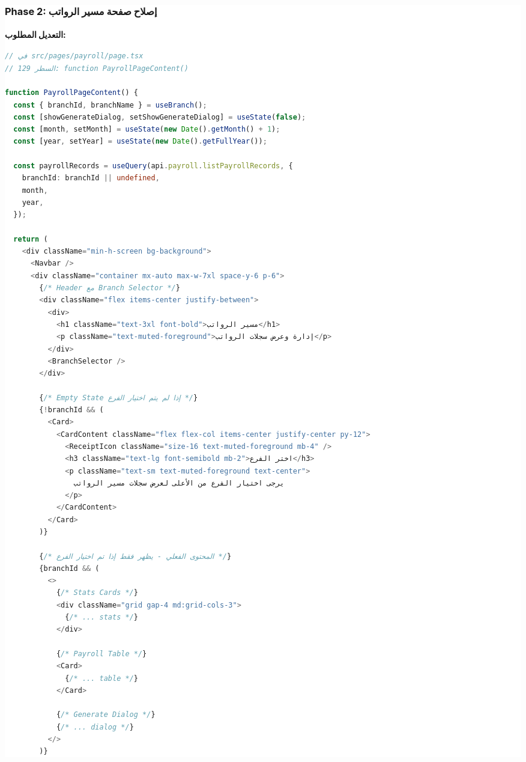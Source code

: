 
### **Phase 2: إصلاح صفحة مسير الرواتب**

**التعديل المطلوب:**

```typescript
// في src/pages/payroll/page.tsx
// السطر 129: function PayrollPageContent()

function PayrollPageContent() {
  const { branchId, branchName } = useBranch();
  const [showGenerateDialog, setShowGenerateDialog] = useState(false);
  const [month, setMonth] = useState(new Date().getMonth() + 1);
  const [year, setYear] = useState(new Date().getFullYear());

  const payrollRecords = useQuery(api.payroll.listPayrollRecords, {
    branchId: branchId || undefined,
    month,
    year,
  });

  return (
    <div className="min-h-screen bg-background">
      <Navbar />
      <div className="container mx-auto max-w-7xl space-y-6 p-6">
        {/* Header مع Branch Selector */}
        <div className="flex items-center justify-between">
          <div>
            <h1 className="text-3xl font-bold">مسير الرواتب</h1>
            <p className="text-muted-foreground">إدارة وعرض سجلات الرواتب</p>
          </div>
          <BranchSelector />
        </div>

        {/* Empty State إذا لم يتم اختيار الفرع */}
        {!branchId && (
          <Card>
            <CardContent className="flex flex-col items-center justify-center py-12">
              <ReceiptIcon className="size-16 text-muted-foreground mb-4" />
              <h3 className="text-lg font-semibold mb-2">اختر الفرع</h3>
              <p className="text-sm text-muted-foreground text-center">
                يرجى اختيار الفرع من الأعلى لعرض سجلات مسير الرواتب
              </p>
            </CardContent>
          </Card>
        )}

        {/* المحتوى الفعلي - يظهر فقط إذا تم اختيار الفرع */}
        {branchId && (
          <>
            {/* Stats Cards */}
            <div className="grid gap-4 md:grid-cols-3">
              {/* ... stats */}
            </div>

            {/* Payroll Table */}
            <Card>
              {/* ... table */}
            </Card>

            {/* Generate Dialog */}
            {/* ... dialog */}
          </>
        )}
```